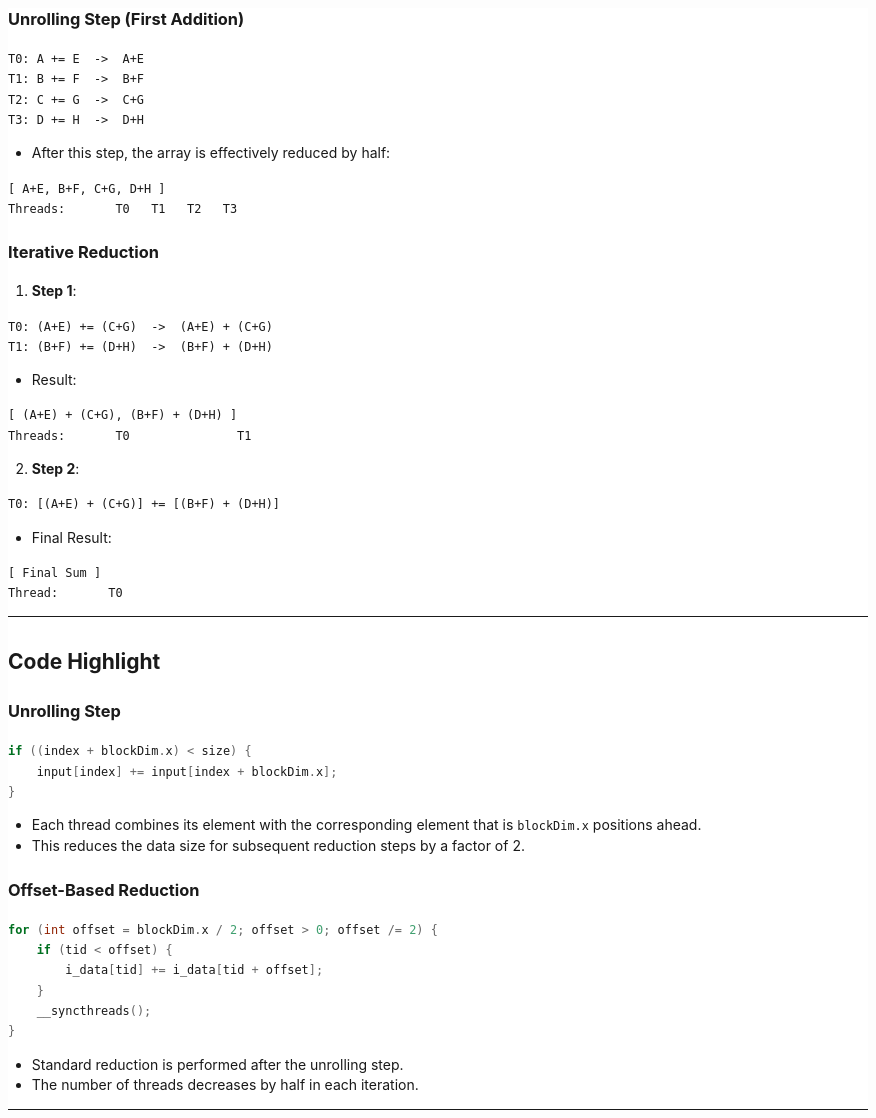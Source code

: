 ### Unrolling Step (First Addition)
```
T0: A += E  ->  A+E
T1: B += F  ->  B+F
T2: C += G  ->  C+G
T3: D += H  ->  D+H
```
- After this step, the array is effectively reduced by half:
```
[ A+E, B+F, C+G, D+H ]
Threads:       T0   T1   T2   T3
```

### Iterative Reduction
1. **Step 1**:
```
T0: (A+E) += (C+G)  ->  (A+E) + (C+G)
T1: (B+F) += (D+H)  ->  (B+F) + (D+H)
```
- Result:
```
[ (A+E) + (C+G), (B+F) + (D+H) ]
Threads:       T0               T1
```

2. **Step 2**:
```
T0: [(A+E) + (C+G)] += [(B+F) + (D+H)]
```
- Final Result:
```
[ Final Sum ]
Thread:       T0
```

---

## Code Highlight

### Unrolling Step
```cpp
if ((index + blockDim.x) < size) {
    input[index] += input[index + blockDim.x];
}
```
- Each thread combines its element with the corresponding element that is `blockDim.x` positions ahead.
- This reduces the data size for subsequent reduction steps by a factor of 2.

### Offset-Based Reduction
```cpp
for (int offset = blockDim.x / 2; offset > 0; offset /= 2) {
    if (tid < offset) {
        i_data[tid] += i_data[tid + offset];
    }
    __syncthreads();
}
```
- Standard reduction is performed after the unrolling step.
- The number of threads decreases by half in each iteration.

---